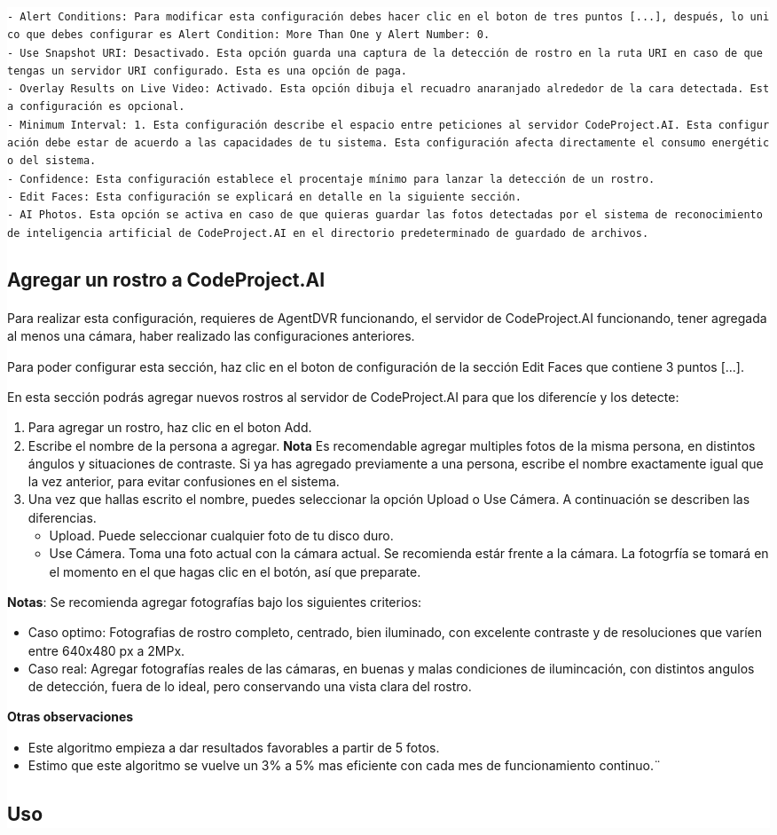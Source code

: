     - Alert Conditions: Para modificar esta configuración debes hacer clic en el boton de tres puntos [...], después, lo unico que debes configurar es Alert Condition: More Than One y Alert Number: 0.
    - Use Snapshot URI: Desactivado. Esta opción guarda una captura de la detección de rostro en la ruta URI en caso de que tengas un servidor URI configurado. Esta es una opción de paga.
    - Overlay Results on Live Video: Activado. Esta opción dibuja el recuadro anaranjado alrededor de la cara detectada. Esta configuración es opcional.
    - Minimum Interval: 1. Esta configuración describe el espacio entre peticiones al servidor CodeProject.AI. Esta configuración debe estar de acuerdo a las capacidades de tu sistema. Esta configuración afecta directamente el consumo energético del sistema.
    - Confidence: Esta configuración establece el procentaje mínimo para lanzar la detección de un rostro. 
    - Edit Faces: Esta configuración se explicará en detalle en la siguiente sección.
    - AI Photos. Esta opción se activa en caso de que quieras guardar las fotos detectadas por el sistema de reconocimiento de inteligencia artificial de CodeProject.AI en el directorio predeterminado de guardado de archivos.

## Agregar un rostro a CodeProject.AI

Para realizar esta configuración, requieres de AgentDVR funcionando, el servidor de CodeProject.AI funcionando, tener agregada al menos una cámara, haber realizado las configuraciones anteriores.

Para poder configurar esta sección, haz clic en el boton de configuración de la sección Edit Faces que contiene 3 puntos [...].

En esta sección podrás agregar nuevos rostros al servidor de CodeProject.AI para que los diferencíe y los detecte:

1. Para agregar un rostro, haz clic en el boton Add.
2. Escribe el nombre de la persona a agregar. **Nota** Es recomendable agregar multiples fotos de la misma persona, en distintos ángulos y situaciones de contraste. Si ya has agregado previamente a una persona, escribe el nombre exactamente igual que la vez anterior, para evitar confusiones en el sistema. 
3. Una vez que hallas escrito el nombre, puedes seleccionar la opción Upload o Use Cámera. A continuación se describen las diferencias.
    - Upload. Puede seleccionar cualquier foto de tu disco duro.
    - Use Cámera. Toma una foto actual con la cámara actual. Se recomienda estár frente a la cámara. La fotogrfía se tomará en el momento en el que hagas clic en el botón, así que preparate.

**Notas**: Se recomienda agregar fotografías bajo los siguientes criterios:

- Caso optimo: Fotografias de rostro completo, centrado, bien iluminado, con excelente contraste y de resoluciones que varíen entre 640x480 px a 2MPx.
- Caso real: Agregar fotografías reales de las cámaras, en buenas y malas condiciones de ilumincación, con distintos angulos de detección, fuera de lo ideal, pero conservando una vista clara del rostro.

**Otras observaciones**
- Este algoritmo empieza a dar resultados favorables a partir de 5 fotos.
- Estimo que este algoritmo se vuelve un 3% a 5% mas eficiente con cada mes de funcionamiento continuo.¨

## Uso

